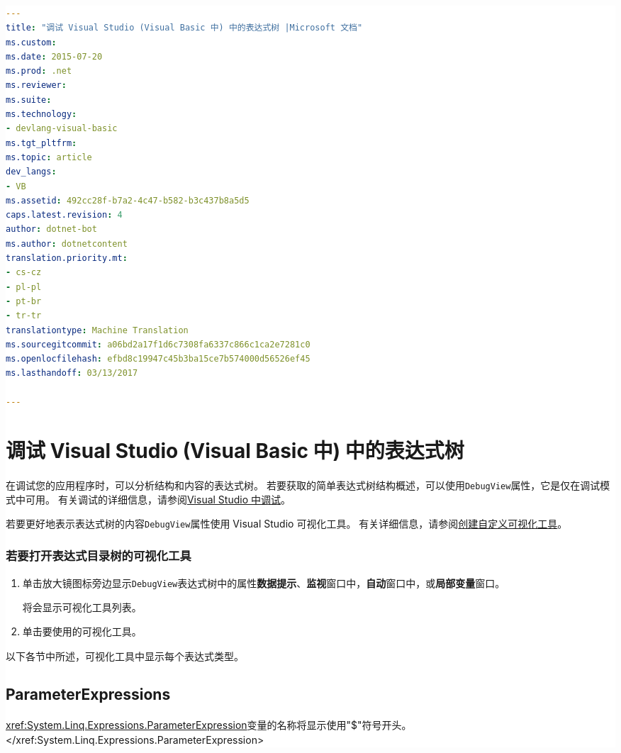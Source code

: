 ```yaml
---
title: "调试 Visual Studio (Visual Basic 中) 中的表达式树 |Microsoft 文档"
ms.custom: 
ms.date: 2015-07-20
ms.prod: .net
ms.reviewer: 
ms.suite: 
ms.technology:
- devlang-visual-basic
ms.tgt_pltfrm: 
ms.topic: article
dev_langs:
- VB
ms.assetid: 492cc28f-b7a2-4c47-b582-b3c437b8a5d5
caps.latest.revision: 4
author: dotnet-bot
ms.author: dotnetcontent
translation.priority.mt:
- cs-cz
- pl-pl
- pt-br
- tr-tr
translationtype: Machine Translation
ms.sourcegitcommit: a06bd2a17f1d6c7308fa6337c866c1ca2e7281c0
ms.openlocfilehash: efbd8c19947c45b3ba15ce7b574000d56526ef45
ms.lasthandoff: 03/13/2017

---
```

# <a name="debugging-expression-trees-in-visual-studio-visual-basic"></a>调试 Visual Studio (Visual Basic 中) 中的表达式树
在调试您的应用程序时，可以分析结构和内容的表达式树。 若要获取的简单表达式树结构概述，可以使用`DebugView`属性，它是仅在调试模式中可用。 有关调试的详细信息，请参阅[Visual Studio 中调试](https://docs.microsoft.com/visualstudio/debugger/debugging-in-visual-studio)。  
  
 若要更好地表示表达式树的内容`DebugView`属性使用 Visual Studio 可视化工具。 有关详细信息，请参阅[创建自定义可视化工具](https://docs.microsoft.com/visualstudio/debugger/create-custom-visualizers-of-data)。  
  
### <a name="to-open-a-visualizer-for-an-expression-tree"></a>若要打开表达式目录树的可视化工具  
  
1.  单击放大镜图标旁边显示`DebugView`表达式树中的属性**数据提示**、**监视**窗口中，**自动**窗口中，或**局部变量**窗口。  
  
     将会显示可视化工具列表。  
  
2.  单击要使用的可视化工具。  
  
 以下各节中所述，可视化工具中显示每个表达式类型。  
  
## <a name="parameterexpressions"></a>ParameterExpressions  
 <xref:System.Linq.Expressions.ParameterExpression>变量的名称将显示使用"$"符号开头。</xref:System.Linq.Expressions.ParameterExpression>  
  